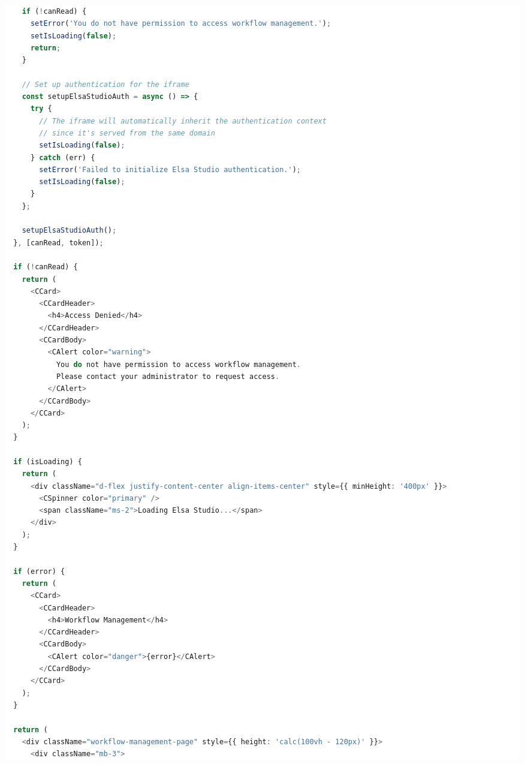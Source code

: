 ```typescript
    if (!canRead) {
      setError('You do not have permission to access workflow management.');
      setIsLoading(false);
      return;
    }

    // Set up authentication for the iframe
    const setupElsaStudioAuth = async () => {
      try {
        // The iframe will automatically inherit the authentication context
        // since it's served from the same domain
        setIsLoading(false);
      } catch (err) {
        setError('Failed to initialize Elsa Studio authentication.');
        setIsLoading(false);
      }
    };

    setupElsaStudioAuth();
  }, [canRead, token]);

  if (!canRead) {
    return (
      <CCard>
        <CCardHeader>
          <h4>Access Denied</h4>
        </CCardHeader>
        <CCardBody>
          <CAlert color="warning">
            You do not have permission to access workflow management. 
            Please contact your administrator to request access.
          </CAlert>
        </CCardBody>
      </CCard>
    );
  }

  if (isLoading) {
    return (
      <div className="d-flex justify-content-center align-items-center" style={{ minHeight: '400px' }}>
        <CSpinner color="primary" />
        <span className="ms-2">Loading Elsa Studio...</span>
      </div>
    );
  }

  if (error) {
    return (
      <CCard>
        <CCardHeader>
          <h4>Workflow Management</h4>
        </CCardHeader>
        <CCardBody>
          <CAlert color="danger">{error}</CAlert>
        </CCardBody>
      </CCard>
    );
  }

  return (
    <div className="workflow-management-page" style={{ height: 'calc(100vh - 120px)' }}>
      <div className="mb-3">
```